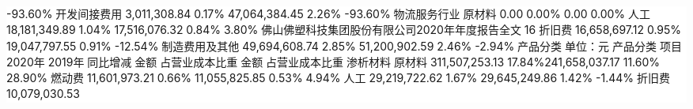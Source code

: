 -93.60%
开发间接费用
3,011,308.84
0.17%
47,064,384.45
2.26%
-93.60%
物流服务行业
原材料
0.00
0.00%
0.00
0.00%
人工
18,181,349.89
1.04%
17,516,076.32
0.84%
3.80%
佛山佛塑科技集团股份有限公司2020年年度报告全文
16
折旧费
16,658,697.12
0.95%
19,047,797.55
0.91%
-12.54%
制造费用及其他
49,694,608.74
2.85%
51,200,902.59
2.46%
-2.94%
产品分类
单位：元
产品分类
项目
2020年
2019年
同比增减
金额
占营业成本比重
金额
占营业成本比重
渗析材料
原材料
311,507,253.13
17.84%241,658,037.17
11.60%
28.90%
燃动费
11,601,973.21
0.66%
11,055,825.85
0.53%
4.94%
人工
29,219,722.62
1.67%
29,645,249.86
1.42%
-1.44%
折旧费
10,079,030.53